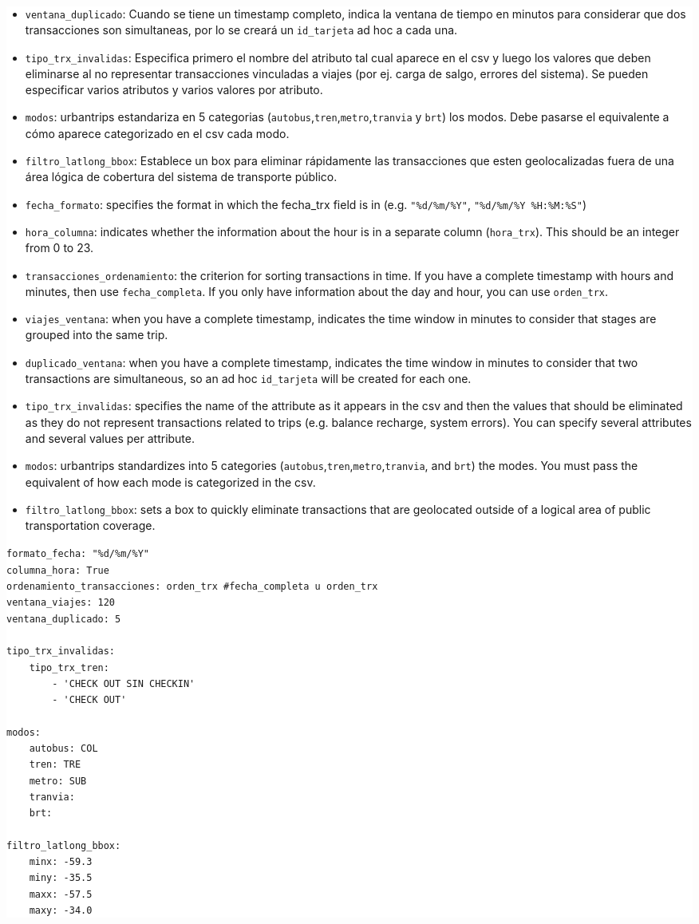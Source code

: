 - `ventana_duplicado`: Cuando se tiene un timestamp completo, indica la ventana de tiempo en minutos para considerar que dos transacciones son simultaneas, por lo se creará un `id_tarjeta` ad hoc a cada una.
- `tipo_trx_invalidas`: Especifica primero el nombre del atributo tal cual aparece en el csv y luego los valores que deben eliminarse al no representar transacciones vinculadas a viajes (por ej. carga de salgo, errores del sistema). Se pueden especificar varios atributos y varios valores por atributo.
- `modos`: urbantrips estandariza en 5 categorias (`autobus`,`tren`,`metro`,`tranvia` y `brt`) los modos. Debe pasarse el equivalente a cómo aparece categorizado en el csv cada modo.  
- `filtro_latlong_bbox`: Establece un box para eliminar rápidamente las transacciones que esten geolocalizadas fuera de una área lógica de cobertura del sistema de transporte público.

- `fecha_formato`: specifies the format in which the fecha_trx field is in (e.g. `"%d/%m/%Y"`, `"%d/%m/%Y %H:%M:%S"`)
- `hora_columna`: indicates whether the information about the hour is in a separate column (`hora_trx`). This should be an integer from 0 to 23.
- `transacciones_ordenamiento`: the criterion for sorting transactions in time. If you have a complete timestamp with hours and minutes, then use `fecha_completa`. If you only have information about the day and hour, you can use `orden_trx`.
- `viajes_ventana`: when you have a complete timestamp, indicates the time window in minutes to consider that stages are grouped into the same trip.
- `duplicado_ventana`: when you have a complete timestamp, indicates the time window in minutes to consider that two transactions are simultaneous, so an ad hoc `id_tarjeta` will be created for each one.
- `tipo_trx_invalidas`: specifies the name of the attribute as it appears in the csv and then the values that should be eliminated as they do not represent transactions related to trips (e.g. balance recharge, system errors). You can specify several attributes and several values per attribute.
- `modos`: urbantrips standardizes into 5 categories (`autobus`,`tren`,`metro`,`tranvia`, and `brt`) the modes. You must pass the equivalent of how each mode is categorized in the csv.
- `filtro_latlong_bbox`: sets a box to quickly eliminate transactions that are geolocated outside of a logical area of public transportation coverage.
    
```
formato_fecha: "%d/%m/%Y"
columna_hora: True
ordenamiento_transacciones: orden_trx #fecha_completa u orden_trx
ventana_viajes: 120
ventana_duplicado: 5

tipo_trx_invalidas:
	tipo_trx_tren:
    	- 'CHECK OUT SIN CHECKIN'
    	- 'CHECK OUT'

modos:
	autobus: COL
	tren: TRE
	metro: SUB
	tranvia:
	brt:

filtro_latlong_bbox:
	minx: -59.3
	miny: -35.5
	maxx: -57.5
	maxy: -34.0

```
